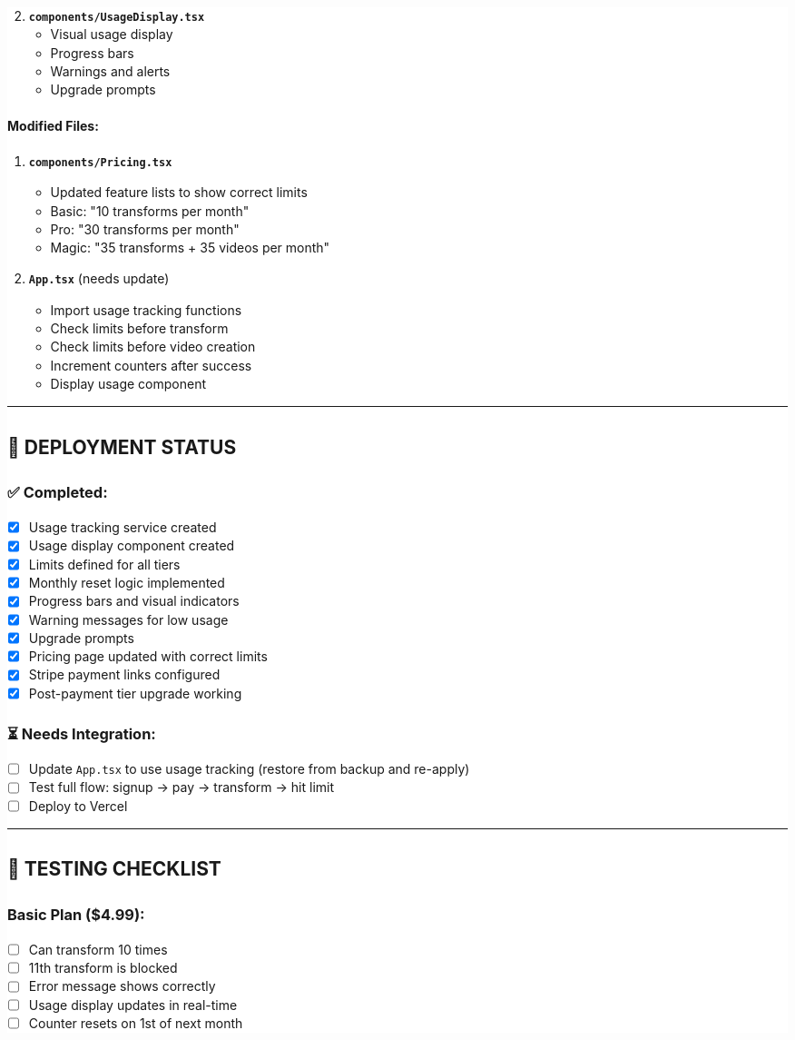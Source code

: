 2. **`components/UsageDisplay.tsx`**
   - Visual usage display
   - Progress bars
   - Warnings and alerts
   - Upgrade prompts

#### Modified Files:
1. **`components/Pricing.tsx`**
   - Updated feature lists to show correct limits
   - Basic: "10 transforms per month"
   - Pro: "30 transforms per month"
   - Magic: "35 transforms + 35 videos per month"

2. **`App.tsx`** (needs update)
   - Import usage tracking functions
   - Check limits before transform
   - Check limits before video creation
   - Increment counters after success
   - Display usage component

---

## 🚀 DEPLOYMENT STATUS

### ✅ Completed:
- [x] Usage tracking service created
- [x] Usage display component created
- [x] Limits defined for all tiers
- [x] Monthly reset logic implemented
- [x] Progress bars and visual indicators
- [x] Warning messages for low usage
- [x] Upgrade prompts
- [x] Pricing page updated with correct limits
- [x] Stripe payment links configured
- [x] Post-payment tier upgrade working

### ⏳ Needs Integration:
- [ ] Update `App.tsx` to use usage tracking (restore from backup and re-apply)
- [ ] Test full flow: signup → pay → transform → hit limit
- [ ] Deploy to Vercel

---

## 🧪 TESTING CHECKLIST

### Basic Plan ($4.99):
- [ ] Can transform 10 times
- [ ] 11th transform is blocked
- [ ] Error message shows correctly
- [ ] Usage display updates in real-time
- [ ] Counter resets on 1st of next month
